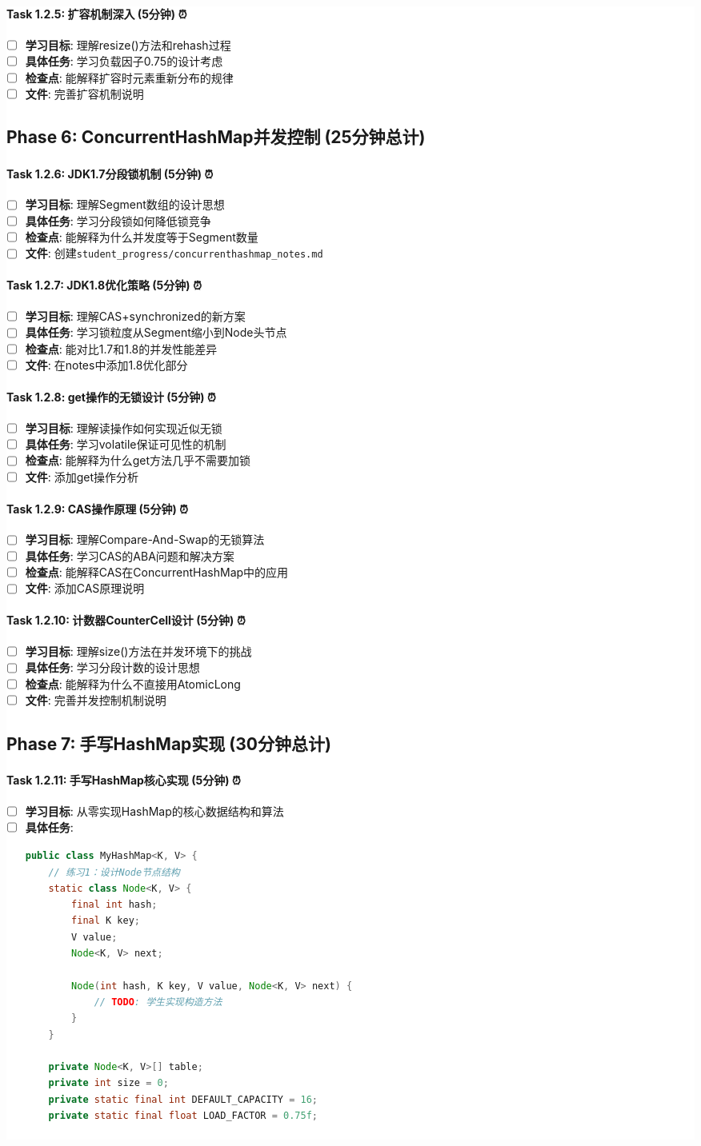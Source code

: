 #### Task 1.2.5: 扩容机制深入 (5分钟) ⏰
- [ ] **学习目标**: 理解resize()方法和rehash过程
- [ ] **具体任务**: 学习负载因子0.75的设计考虑
- [ ] **检查点**: 能解释扩容时元素重新分布的规律
- [ ] **文件**: 完善扩容机制说明

## Phase 6: ConcurrentHashMap并发控制 (25分钟总计)

#### Task 1.2.6: JDK1.7分段锁机制 (5分钟) ⏰
- [ ] **学习目标**: 理解Segment数组的设计思想
- [ ] **具体任务**: 学习分段锁如何降低锁竞争
- [ ] **检查点**: 能解释为什么并发度等于Segment数量
- [ ] **文件**: 创建`student_progress/concurrenthashmap_notes.md`

#### Task 1.2.7: JDK1.8优化策略 (5分钟) ⏰
- [ ] **学习目标**: 理解CAS+synchronized的新方案
- [ ] **具体任务**: 学习锁粒度从Segment缩小到Node头节点
- [ ] **检查点**: 能对比1.7和1.8的并发性能差异
- [ ] **文件**: 在notes中添加1.8优化部分

#### Task 1.2.8: get操作的无锁设计 (5分钟) ⏰
- [ ] **学习目标**: 理解读操作如何实现近似无锁
- [ ] **具体任务**: 学习volatile保证可见性的机制
- [ ] **检查点**: 能解释为什么get方法几乎不需要加锁
- [ ] **文件**: 添加get操作分析

#### Task 1.2.9: CAS操作原理 (5分钟) ⏰
- [ ] **学习目标**: 理解Compare-And-Swap的无锁算法
- [ ] **具体任务**: 学习CAS的ABA问题和解决方案
- [ ] **检查点**: 能解释CAS在ConcurrentHashMap中的应用
- [ ] **文件**: 添加CAS原理说明

#### Task 1.2.10: 计数器CounterCell设计 (5分钟) ⏰
- [ ] **学习目标**: 理解size()方法在并发环境下的挑战
- [ ] **具体任务**: 学习分段计数的设计思想
- [ ] **检查点**: 能解释为什么不直接用AtomicLong
- [ ] **文件**: 完善并发控制机制说明

## Phase 7: 手写HashMap实现 (30分钟总计)

#### Task 1.2.11: 手写HashMap核心实现 (5分钟) ⏰
- [ ] **学习目标**: 从零实现HashMap的核心数据结构和算法
- [ ] **具体任务**: 
  ```java
  public class MyHashMap<K, V> {
      // 练习1：设计Node节点结构
      static class Node<K, V> {
          final int hash;
          final K key;
          V value;
          Node<K, V> next;
          
          Node(int hash, K key, V value, Node<K, V> next) {
              // TODO: 学生实现构造方法
          }
      }
      
      private Node<K, V>[] table;
      private int size = 0;
      private static final int DEFAULT_CAPACITY = 16;
      private static final float LOAD_FACTOR = 0.75f;
      
  ```